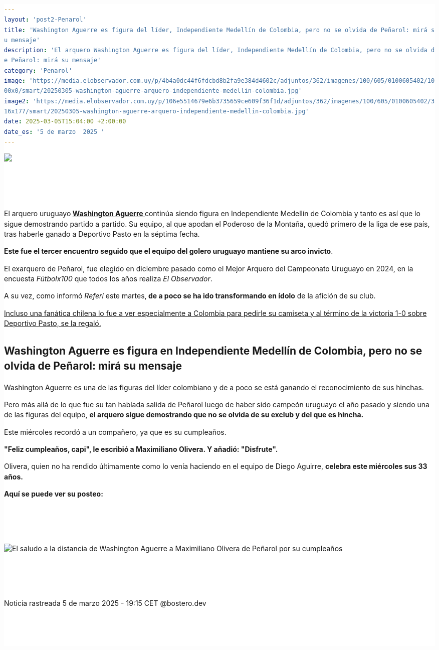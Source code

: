 ```yaml
---
layout: 'post2-Penarol'
title: 'Washington Aguerre es figura del líder, Independiente Medellín de Colombia, pero no se olvida de Peñarol: mirá su mensaje'
description: 'El arquero Washington Aguerre es figura del líder, Independiente Medellín de Colombia, pero no se olvida de Peñarol: mirá su mensaje'
category: 'Penarol'
image: 'https://media.elobservador.com.uy/p/4b4a0dc44f6fdcbd8b2fa9e384d4602c/adjuntos/362/imagenes/100/605/0100605402/1000x0/smart/20250305-washington-aguerre-arquero-independiente-medellin-colombia.jpg'
image2: 'https://media.elobservador.com.uy/p/106e5514679e6b3735659ce609f36f1d/adjuntos/362/imagenes/100/605/0100605402/316x177/smart/20250305-washington-aguerre-arquero-independiente-medellin-colombia.jpg'
date: 2025-03-05T15:04:00 +2:00:00
date_es: '5 de marzo  2025 '
---
```


<html>
<img style='width: 100%' src='{{ page.image | prepend: base.url }}'><div style='height: 75px'></div>
<p>El arquero uruguayo<strong> <a href="https://www.elobservador.com.uy/washington-aguerre-dejo-penarol-ya-es-idolo-colombia-y-le-cumplio-el-sueno-una-fanatica-que-viajo-especialmente-chile-verlo-n5987937" rel="follow" target="_blank"> Washington Aguerre </a></strong> continúa siendo figura en Independiente Medellín de Colombia y tanto es así que lo sigue demostrando partido a partido. Su equipo, al que apodan el Poderoso de la Montaña, quedó primero de la liga de ese país, tras haberle ganado a Deportivo Pasto en la séptima fecha.</p><p><strong>Este fue el tercer encuentro seguido que el equipo del golero uruguayo mantiene su arco invicto</strong>.</p><p>El exarquero de Peñarol, fue elegido en diciembre pasado como el Mejor Arquero del Campeonato Uruguayo en 2024, en la encuesta <em>Fútbolx100</em> que todos los años realiza <em>El Observador</em>.</p><p>A su vez, como informó <em>Referí</em> este martes,<strong> de a poco se ha ido transformando en ídolo</strong> de la afición de su club.</p><p> <a href="https://www.elobservador.com.uy/washington-aguerre-dejo-penarol-ya-es-idolo-colombia-y-le-cumplio-el-sueno-una-fanatica-que-viajo-especialmente-chile-verlo-n5987937" rel="follow" target="_blank">Incluso una fanática chilena lo fue a ver especialmente a Colombia para pedirle su camiseta y al término de la victoria 1-0 sobre Deportivo Pasto, se la regaló.</a></p><h2>Washington Aguerre es figura en Independiente Medellín de Colombia, pero no se olvida de Peñarol: mirá su mensaje</h2><p>Washington Aguerre es una de las figuras del líder colombiano y de a poco se está ganando el reconocimiento de sus hinchas.</p><p>Pero más allá de lo que fue su tan hablada salida de Peñarol luego de haber sido campeón uruguayo el año pasado y siendo una de las figuras del equipo, <strong>el arquero sigue demostrando que no se olvida de su exclub y del que es hincha.</strong></p><p>Este miércoles recordó a un compañero, ya que es su cumpleaños.</p><p><strong>"Feliz cumpleaños, capi", le escribió a Maximiliano Olivera. Y añadió: "Disfrute".</strong></p><p>Olivera, quien no ha rendido últimamente como lo venía haciendo en el equipo de Diego Aguirre, <strong>celebra este miércoles sus 33 años.</strong></p><p><strong> Aquí se puede ver su posteo:</strong></p><div style='height: 75px;'></div><img alt="El saludo a la distancia de Washington Aguerre a Maximiliano Olivera de Peñarol por su cumpleaños" data-td-src-property="https://media.elobservador.com.uy/p/4bf63ed725451174da4123a2ca94007c/adjuntos/362/imagenes/100/605/0100605403/1000x0/smart/aguerrejpg.jpg" height="undefined" id="623702-Libre-68370434_embed" src="https://media.elobservador.com.uy/p/4bf63ed725451174da4123a2ca94007c/adjuntos/362/imagenes/100/605/0100605403/1000x0/smart/aguerrejpg.jpg" title="El saludo a la distancia de Washington Aguerre a Maximiliano Olivera de Peñarol por su cumpleaños" width="100%"/><div style='height: 75px;'></div><p></p><div class='info_rastreador text-muted'><p class='text-muted post-date-font mt-3 mb-2'>Noticia rastreada 5 de marzo  2025  -  19:15 CET @bostero.dev</p></div>
<div style='height: 60px;'></div>
</html>
